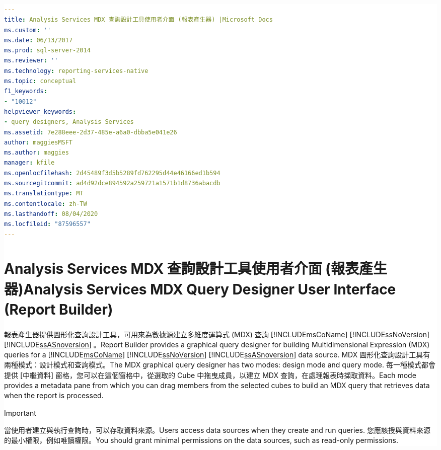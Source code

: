 ```yaml
---
title: Analysis Services MDX 查詢設計工具使用者介面 (報表產生器) |Microsoft Docs
ms.custom: ''
ms.date: 06/13/2017
ms.prod: sql-server-2014
ms.reviewer: ''
ms.technology: reporting-services-native
ms.topic: conceptual
f1_keywords:
- "10012"
helpviewer_keywords:
- query designers, Analysis Services
ms.assetid: 7e288eee-2d37-485e-a6a0-dbba5e041e26
author: maggiesMSFT
ms.author: maggies
manager: kfile
ms.openlocfilehash: 2d45489f3d5b5289fd762295d44e46166ed1b594
ms.sourcegitcommit: ad4d92dce894592a259721a1571b1d8736abacdb
ms.translationtype: MT
ms.contentlocale: zh-TW
ms.lasthandoff: 08/04/2020
ms.locfileid: "87596557"
---
```

# <a name="analysis-services-mdx-query-designer-user-interface-report-builder"></a><span data-ttu-id="2a1ac-102">Analysis Services MDX 查詢設計工具使用者介面 (報表產生器)</span><span class="sxs-lookup"><span data-stu-id="2a1ac-102">Analysis Services MDX Query Designer User Interface (Report Builder)</span></span>
  <span data-ttu-id="2a1ac-103">報表產生器提供圖形化查詢設計工具，可用來為數據源建立多維度運算式 (MDX) 查詢 [!INCLUDE[msCoName](../includes/msconame-md.md)] [!INCLUDE[ssNoVersion](../includes/ssnoversion-md.md)] [!INCLUDE[ssASnoversion](../includes/ssasnoversion-md.md)] 。</span><span class="sxs-lookup"><span data-stu-id="2a1ac-103">Report Builder provides a graphical query designer for building Multidimensional Expression (MDX) queries for a [!INCLUDE[msCoName](../includes/msconame-md.md)] [!INCLUDE[ssNoVersion](../includes/ssnoversion-md.md)] [!INCLUDE[ssASnoversion](../includes/ssasnoversion-md.md)] data source.</span></span> <span data-ttu-id="2a1ac-104">MDX 圖形化查詢設計工具有兩種模式：設計模式和查詢模式。</span><span class="sxs-lookup"><span data-stu-id="2a1ac-104">The MDX graphical query designer has two modes: design mode and query mode.</span></span> <span data-ttu-id="2a1ac-105">每一種模式都會提供 [中繼資料] 窗格，您可以在這個窗格中，從選取的 Cube 中拖曳成員，以建立 MDX 查詢，在處理報表時擷取資料。</span><span class="sxs-lookup"><span data-stu-id="2a1ac-105">Each mode provides a metadata pane from which you can drag members from the selected cubes to build an MDX query that retrieves data when the report is processed.</span></span>  
  
> [!IMPORTANT]  
>  <span data-ttu-id="2a1ac-106">當使用者建立與執行查詢時，可以存取資料來源。</span><span class="sxs-lookup"><span data-stu-id="2a1ac-106">Users access data sources when they create and run queries.</span></span> <span data-ttu-id="2a1ac-107">您應該授與資料來源的最小權限，例如唯讀權限。</span><span class="sxs-lookup"><span data-stu-id="2a1ac-107">You should grant minimal permissions on the data sources, such as read-only permissions.</span></span>  
  